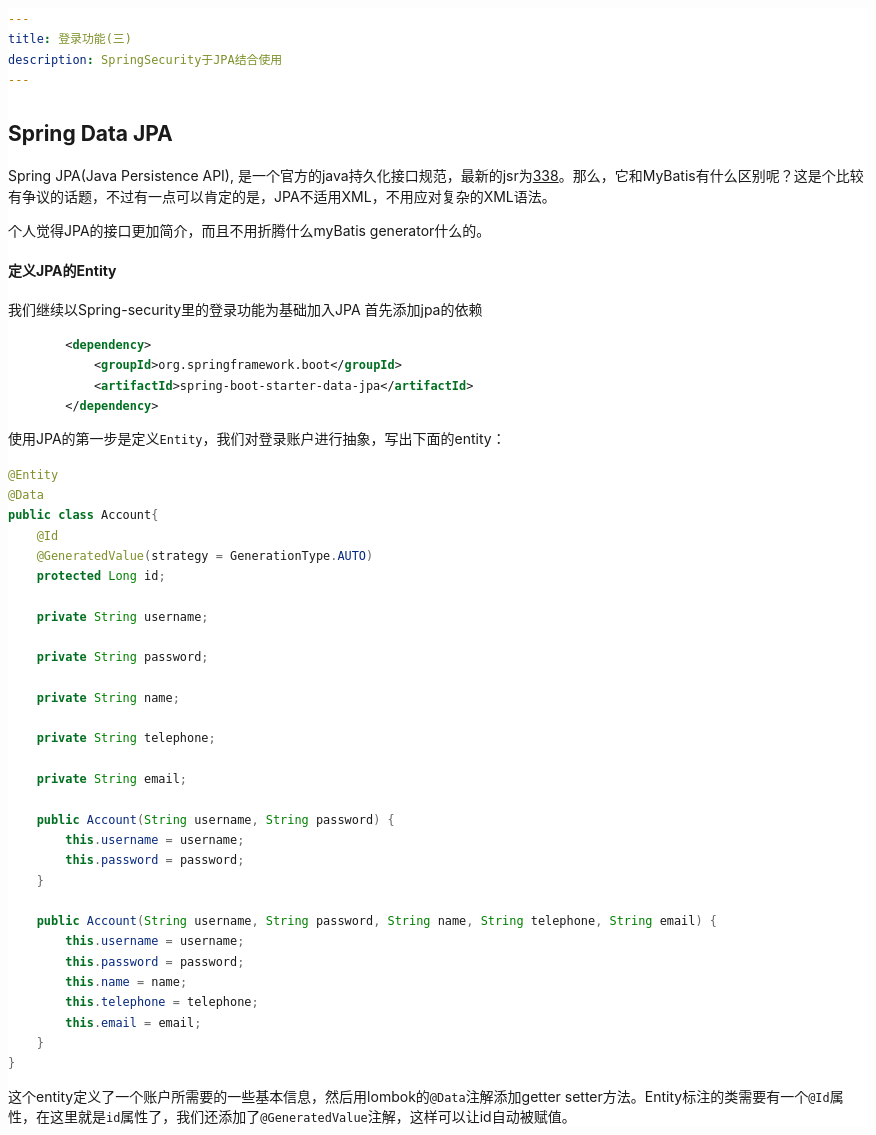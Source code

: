 ```yaml
---
title: 登录功能(三)
description: SpringSecurity于JPA结合使用
---
```


## Spring Data JPA
Spring JPA(Java Persistence API), 是一个官方的java持久化接口规范，最新的jsr为[338](https://jcp.org/en/jsr/detail?id=338)。那么，它和MyBatis有什么区别呢？这是个比较有争议的话题，不过有一点可以肯定的是，JPA不适用XML，不用应对复杂的XML语法。

个人觉得JPA的接口更加简介，而且不用折腾什么myBatis generator什么的。

#### 定义JPA的Entity
我们继续以Spring-security里的登录功能为基础加入JPA
首先添加jpa的依赖
```xml
		<dependency>
			<groupId>org.springframework.boot</groupId>
			<artifactId>spring-boot-starter-data-jpa</artifactId>
		</dependency>
```

使用JPA的第一步是定义`Entity`，我们对登录账户进行抽象，写出下面的entity：
```java
@Entity
@Data
public class Account{
    @Id
    @GeneratedValue(strategy = GenerationType.AUTO)
    protected Long id;

    private String username;

    private String password;

    private String name;

    private String telephone;

    private String email;

    public Account(String username, String password) {
        this.username = username;
        this.password = password;
    }

    public Account(String username, String password, String name, String telephone, String email) {
        this.username = username;
        this.password = password;
        this.name = name;
        this.telephone = telephone;
        this.email = email;
    }
}
```
这个entity定义了一个账户所需要的一些基本信息，然后用lombok的`@Data`注解添加getter setter方法。Entity标注的类需要有一个`@Id`属性，在这里就是`id`属性了，我们还添加了`@GeneratedValue`注解，这样可以让id自动被赋值。
